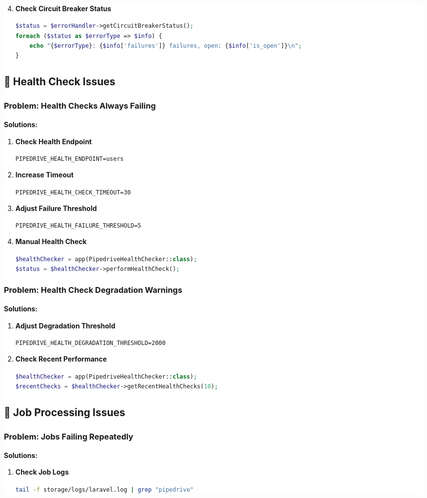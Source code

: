 4. **Check Circuit Breaker Status**
   ```php
   $status = $errorHandler->getCircuitBreakerStatus();
   foreach ($status as $errorType => $info) {
       echo "{$errorType}: {$info['failures']} failures, open: {$info['is_open']}\n";
   }
   ```

## 💚 **Health Check Issues**

### **Problem: Health Checks Always Failing**
**Solutions:**
1. **Check Health Endpoint**
   ```env
   PIPEDRIVE_HEALTH_ENDPOINT=users
   ```

2. **Increase Timeout**
   ```env
   PIPEDRIVE_HEALTH_CHECK_TIMEOUT=30
   ```

3. **Adjust Failure Threshold**
   ```env
   PIPEDRIVE_HEALTH_FAILURE_THRESHOLD=5
   ```

4. **Manual Health Check**
   ```php
   $healthChecker = app(PipedriveHealthChecker::class);
   $status = $healthChecker->performHealthCheck();
   ```

### **Problem: Health Check Degradation Warnings**
**Solutions:**
1. **Adjust Degradation Threshold**
   ```env
   PIPEDRIVE_HEALTH_DEGRADATION_THRESHOLD=2000
   ```

2. **Check Recent Performance**
   ```php
   $healthChecker = app(PipedriveHealthChecker::class);
   $recentChecks = $healthChecker->getRecentHealthChecks(10);
   ```

## 🔧 **Job Processing Issues**

### **Problem: Jobs Failing Repeatedly**
**Solutions:**
1. **Check Job Logs**
   ```bash
   tail -f storage/logs/laravel.log | grep "pipedrive"
   ```

